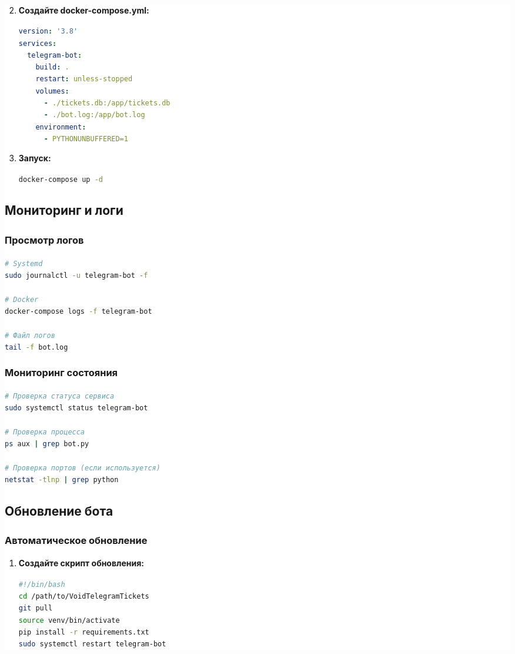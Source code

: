 2. **Создайте docker-compose.yml:**
   ```yaml
   version: '3.8'
   services:
     telegram-bot:
       build: .
       restart: unless-stopped
       volumes:
         - ./tickets.db:/app/tickets.db
         - ./bot.log:/app/bot.log
       environment:
         - PYTHONUNBUFFERED=1
   ```

3. **Запуск:**
   ```bash
   docker-compose up -d
   ```

## Мониторинг и логи

### Просмотр логов

```bash
# Systemd
sudo journalctl -u telegram-bot -f

# Docker
docker-compose logs -f telegram-bot

# Файл логов
tail -f bot.log
```

### Мониторинг состояния

```bash
# Проверка статуса сервиса
sudo systemctl status telegram-bot

# Проверка процесса
ps aux | grep bot.py

# Проверка портов (если используется)
netstat -tlnp | grep python
```

## Обновление бота

### Автоматическое обновление

1. **Создайте скрипт обновления:**
   ```bash
   #!/bin/bash
   cd /path/to/VoidTelegramTickets
   git pull
   source venv/bin/activate
   pip install -r requirements.txt
   sudo systemctl restart telegram-bot
   ```
